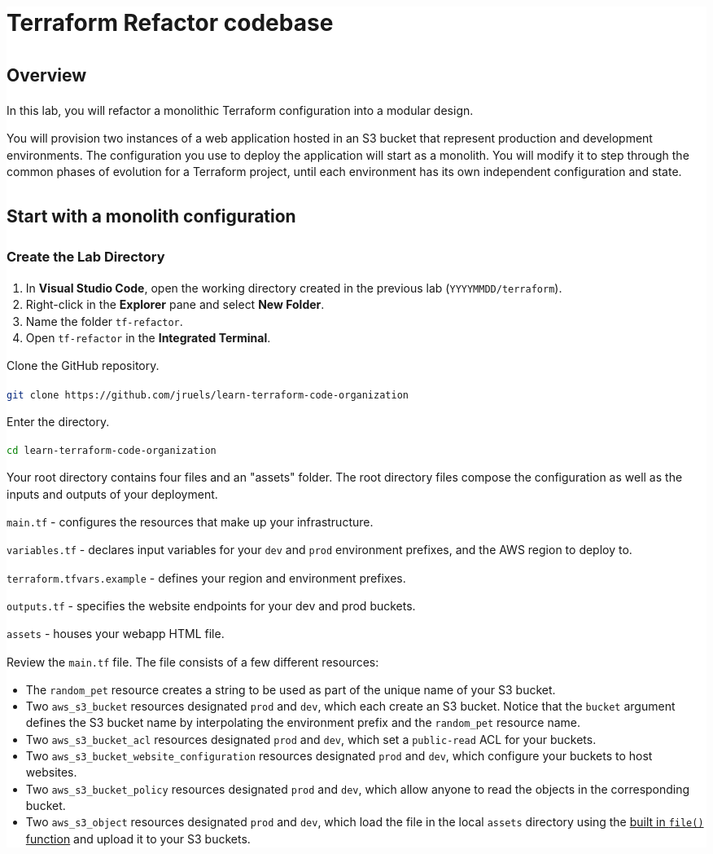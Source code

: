# Terraform Refactor codebase

## Overview 
In this lab, you will refactor a monolithic Terraform configuration into a modular design. 

You will provision two instances of a web application hosted in an S3 bucket that represent production and development environments. The configuration you use to deploy the application will start as a monolith. You will modify it to step through the common phases of evolution for a Terraform project, until each environment has its own independent configuration and state.

## Start with a monolith configuration
### Create the Lab Directory

1. In **Visual Studio Code**, open the working directory created in the previous lab (`YYYYMMDD/terraform`).
2. Right-click in the **Explorer** pane and select **New Folder**.
3. Name the folder `tf-refactor`.
4. Open `tf-refactor` in the **Integrated Terminal**.

Clone the GitHub repository.
```sh
git clone https://github.com/jruels/learn-terraform-code-organization
```

Enter the directory.
```sh
cd learn-terraform-code-organization
```

Your root directory contains four files and an "assets" folder. The root directory files compose the configuration as well as the inputs and outputs of your deployment.

`main.tf` - configures the resources that make up your infrastructure.

`variables.tf` - declares input variables for your `dev` and `prod` environment prefixes, and the AWS region to deploy to.

`terraform.tfvars.example` - defines your region and environment prefixes.

`outputs.tf` - specifies the website endpoints for your dev and prod buckets.

`assets` - houses your webapp HTML file.

Review the `main.tf` file. The file consists of a few different resources:

- The `random_pet` resource creates a string to be used as part of the unique name of your S3 bucket.
- Two `aws_s3_bucket` resources designated `prod` and `dev`, which each create an S3 bucket. Notice that the `bucket` argument defines the S3 bucket name by interpolating the environment prefix and the `random_pet` resource name.
- Two `aws_s3_bucket_acl` resources designated `prod` and `dev`, which set a `public-read` ACL for your buckets.
- Two `aws_s3_bucket_website_configuration` resources designated `prod` and `dev`, which configure your buckets to host websites.
- Two `aws_s3_bucket_policy` resources designated `prod` and `dev`, which allow anyone to read the objects in the corresponding bucket.
- Two `aws_s3_object` resources designated `prod` and `dev`, which load the file in the local `assets` directory using the [built in `file()`function](https://developer.hashicorp.com/terraform/language/functions/file) and upload it to your S3 buckets.
